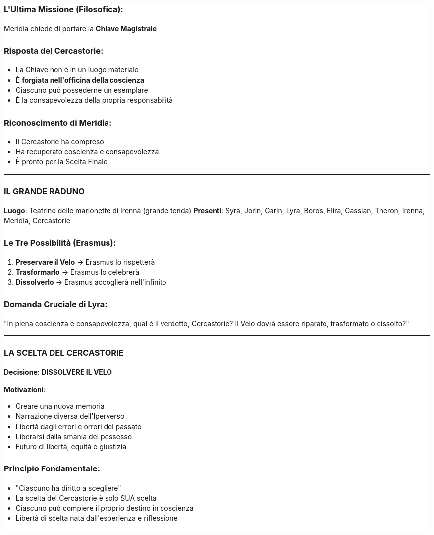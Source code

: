 ### L'Ultima Missione (Filosofica):
Meridia chiede di portare la **Chiave Magistrale**

### Risposta del Cercastorie:
- La Chiave non è in un luogo materiale
- È **forgiata nell'officina della coscienza**
- Ciascuno può possederne un esemplare
- È la consapevolezza della propria responsabilità

### Riconoscimento di Meridia:
- Il Cercastorie ha compreso
- Ha recuperato coscienza e consapevolezza
- È pronto per la Scelta Finale

---

### IL GRANDE RADUNO

**Luogo**: Teatrino delle marionette di Irenna (grande tenda)
**Presenti**: Syra, Jorin, Garin, Lyra, Boros, Elira, Cassian, Theron, Irenna, Meridia, Cercastorie

### Le Tre Possibilità (Erasmus):
1. **Preservare il Velo** → Erasmus lo rispetterà
2. **Trasformarlo** → Erasmus lo celebrerà
3. **Dissolverlo** → Erasmus accoglierà nell'infinito

### Domanda Cruciale di Lyra:
"In piena coscienza e consapevolezza, qual è il verdetto, Cercastorie? Il Velo dovrà essere riparato, trasformato o dissolto?"

---

### LA SCELTA DEL CERCASTORIE

**Decisione**: **DISSOLVERE IL VELO**

**Motivazioni**:
- Creare una nuova memoria
- Narrazione diversa dell'Iperverso
- Libertà dagli errori e orrori del passato
- Liberarsi dalla smania del possesso
- Futuro di libertà, equità e giustizia

### Principio Fondamentale:
- "Ciascuno ha diritto a scegliere"
- La scelta del Cercastorie è solo SUA scelta
- Ciascuno può compiere il proprio destino in coscienza
- Libertà di scelta nata dall'esperienza e riflessione

---
